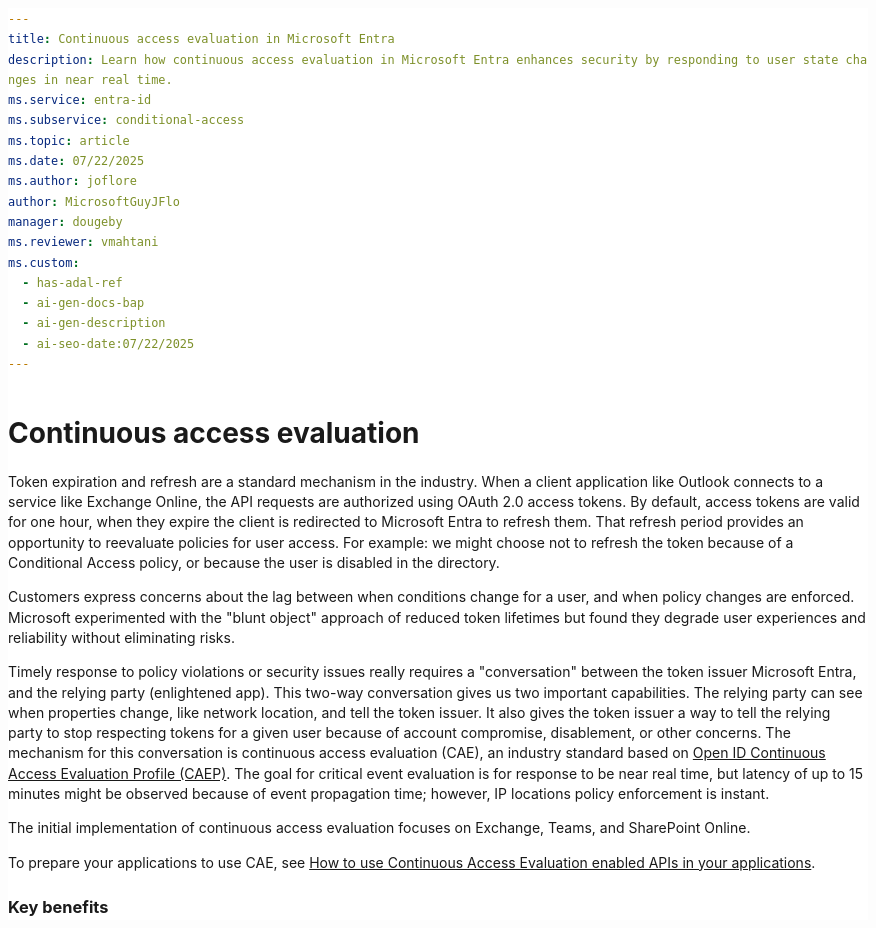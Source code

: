 ```yaml
---
title: Continuous access evaluation in Microsoft Entra
description: Learn how continuous access evaluation in Microsoft Entra enhances security by responding to user state changes in near real time.
ms.service: entra-id
ms.subservice: conditional-access
ms.topic: article
ms.date: 07/22/2025
ms.author: joflore
author: MicrosoftGuyJFlo
manager: dougeby
ms.reviewer: vmahtani
ms.custom:
  - has-adal-ref
  - ai-gen-docs-bap
  - ai-gen-description
  - ai-seo-date:07/22/2025
---
```

# Continuous access evaluation

Token expiration and refresh are a standard mechanism in the industry. When a client application like Outlook connects to a service like Exchange Online, the API requests are authorized using OAuth 2.0 access tokens. By default, access tokens are valid for one hour, when they expire the client is redirected to Microsoft Entra to refresh them. That refresh period provides an opportunity to reevaluate policies for user access. For example: we might choose not to refresh the token because of a Conditional Access policy, or because the user is disabled in the directory. 

Customers express concerns about the lag between when conditions change for a user, and when policy changes are enforced. Microsoft experimented with the "blunt object" approach of reduced token lifetimes but found they degrade user experiences and reliability without eliminating risks.

Timely response to policy violations or security issues really requires a "conversation" between the token issuer Microsoft Entra, and the relying party (enlightened app). This two-way conversation gives us two important capabilities. The relying party can see when properties change, like network location, and tell the token issuer. It also gives the token issuer a way to tell the relying party to stop respecting tokens for a given user because of account compromise, disablement, or other concerns. The mechanism for this conversation is continuous access evaluation (CAE), an industry standard based on [Open ID Continuous Access Evaluation Profile (CAEP)](https://openid.net/specs/openid-caep-specification-1_0-01.html). The goal for critical event evaluation is for response to be near real time, but latency of up to 15 minutes might be observed because of event propagation time; however, IP locations policy enforcement is instant.

The initial implementation of continuous access evaluation focuses on Exchange, Teams, and SharePoint Online.

To prepare your applications to use CAE, see [How to use Continuous Access Evaluation enabled APIs in your applications](~/identity-platform/app-resilience-continuous-access-evaluation.md).

### Key benefits
